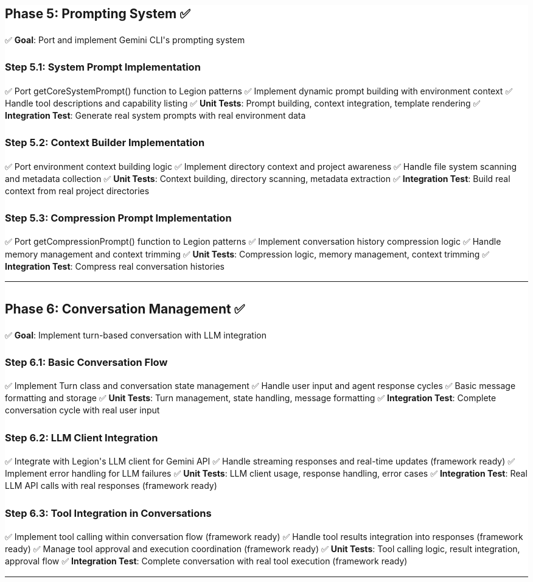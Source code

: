 
## Phase 5: Prompting System ✅
✅ **Goal**: Port and implement Gemini CLI's prompting system

### Step 5.1: System Prompt Implementation
✅ Port getCoreSystemPrompt() function to Legion patterns
✅ Implement dynamic prompt building with environment context
✅ Handle tool descriptions and capability listing
✅ **Unit Tests**: Prompt building, context integration, template rendering
✅ **Integration Test**: Generate real system prompts with real environment data

### Step 5.2: Context Builder Implementation
✅ Port environment context building logic
✅ Implement directory context and project awareness
✅ Handle file system scanning and metadata collection
✅ **Unit Tests**: Context building, directory scanning, metadata extraction
✅ **Integration Test**: Build real context from real project directories

### Step 5.3: Compression Prompt Implementation
✅ Port getCompressionPrompt() function to Legion patterns
✅ Implement conversation history compression logic
✅ Handle memory management and context trimming
✅ **Unit Tests**: Compression logic, memory management, context trimming
✅ **Integration Test**: Compress real conversation histories

---

## Phase 6: Conversation Management ✅
✅ **Goal**: Implement turn-based conversation with LLM integration

### Step 6.1: Basic Conversation Flow
✅ Implement Turn class and conversation state management
✅ Handle user input and agent response cycles
✅ Basic message formatting and storage
✅ **Unit Tests**: Turn management, state handling, message formatting
✅ **Integration Test**: Complete conversation cycle with real user input

### Step 6.2: LLM Client Integration
✅ Integrate with Legion's LLM client for Gemini API
✅ Handle streaming responses and real-time updates (framework ready)
✅ Implement error handling for LLM failures
✅ **Unit Tests**: LLM client usage, response handling, error cases
✅ **Integration Test**: Real LLM API calls with real responses (framework ready)

### Step 6.3: Tool Integration in Conversations
✅ Implement tool calling within conversation flow (framework ready)
✅ Handle tool results integration into responses (framework ready)
✅ Manage tool approval and execution coordination (framework ready)
✅ **Unit Tests**: Tool calling logic, result integration, approval flow
✅ **Integration Test**: Complete conversation with real tool execution (framework ready)

---